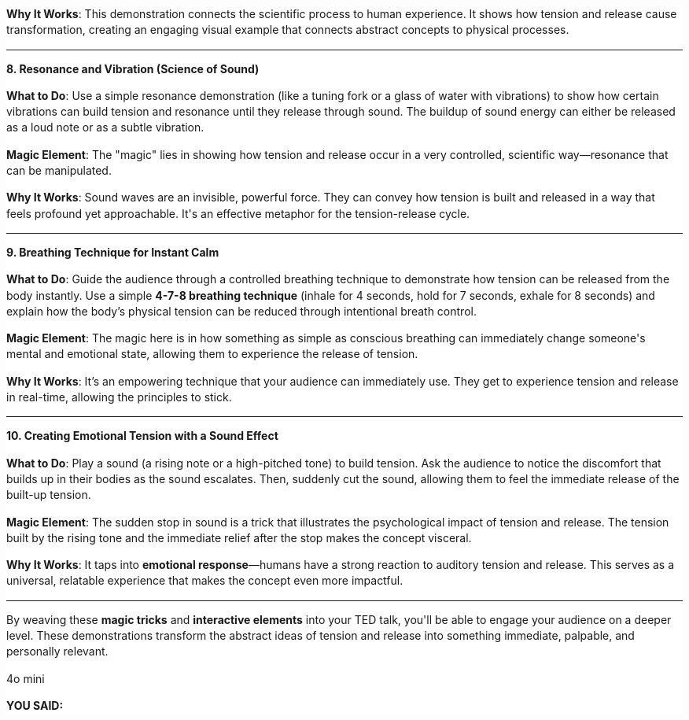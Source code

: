 **Why It Works**: This demonstration connects the scientific process to human experience. It shows how tension and release cause transformation, creating an engaging visual example that connects abstract concepts to physical processes.

---

**8. Resonance and Vibration (Science of Sound)**

**What to Do**: Use a simple resonance demonstration (like a tuning fork or a glass of water with vibrations) to show how certain vibrations can build tension and resonance until they release through sound. The buildup of sound energy can either be released as a loud note or as a subtle vibration.

**Magic Element**: The "magic" lies in showing how tension and release occur in a very controlled, scientific way—resonance that can be manipulated.

**Why It Works**: Sound waves are an invisible, powerful force. They can convey how tension is built and released in a way that feels profound yet approachable. It's an effective metaphor for the tension-release cycle.

---

**9. Breathing Technique for Instant Calm**

**What to Do**: Guide the audience through a controlled breathing technique to demonstrate how tension can be released from the body instantly. Use a simple **4-7-8 breathing technique** (inhale for 4 seconds, hold for 7 seconds, exhale for 8 seconds) and explain how the body’s physical tension can be reduced through intentional breath control.

**Magic Element**: The magic here is in how something as simple as conscious breathing can immediately change someone's mental and emotional state, allowing them to experience the release of tension.

**Why It Works**: It’s an empowering technique that your audience can immediately use. They get to experience tension and release in real-time, allowing the principles to stick.

---

**10. Creating Emotional Tension with a Sound Effect**

**What to Do**: Play a sound (a rising note or a high-pitched tone) to build tension. Ask the audience to notice the discomfort that builds up in their bodies as the sound escalates. Then, suddenly cut the sound, allowing them to feel the immediate release of the built-up tension.

**Magic Element**: The sudden stop in sound is a trick that illustrates the psychological impact of tension and release. The tension built by the rising tone and the immediate relief after the stop makes the concept visceral.

**Why It Works**: It taps into **emotional response**—humans have a strong reaction to auditory tension and release. This serves as a universal, relatable experience that makes the concept even more impactful.

---

By weaving these **magic tricks** and **interactive elements** into your TED talk, you'll be able to engage your audience on a deeper level. These demonstrations transform the abstract ideas of tension and release into something immediate, palpable, and personally relevant.

4o mini

**YOU SAID:**
